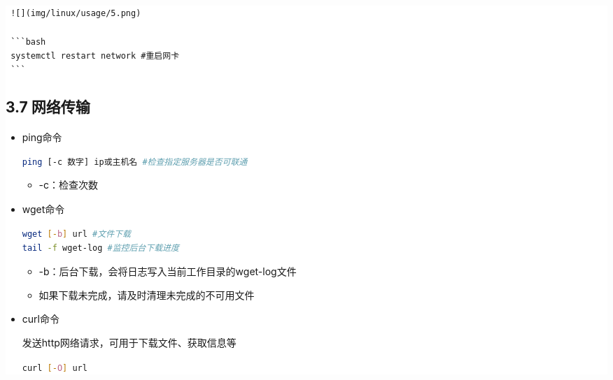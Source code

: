      ![](img/linux/usage/5.png)

     ```bash
     systemctl restart network #重启网卡
     ```

## 3.7 网络传输

  - ping命令

    ```bash
    ping [-c 数字] ip或主机名 #检查指定服务器是否可联通
    ```

    - -c：检查次数

  - wget命令

    ```bash
    wget [-b] url #文件下载
    tail -f wget-log #监控后台下载进度
    ```

    - -b：后台下载，会将日志写入当前工作目录的wget-log文件

    - 如果下载未完成，请及时清理未完成的不可用文件

  - curl命令

    发送http网络请求，可用于下载文件、获取信息等

    ```bash
    curl [-O] url
    ```
